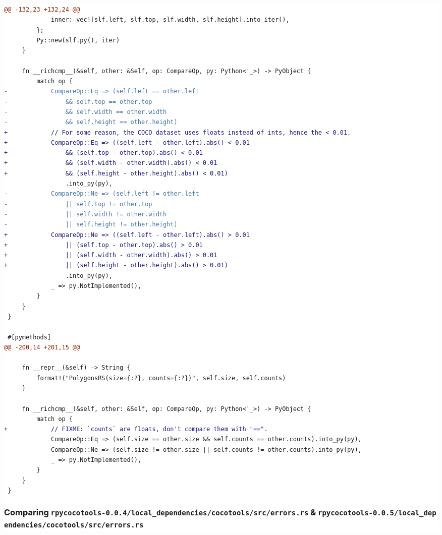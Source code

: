 ```diff
@@ -132,23 +132,24 @@
             inner: vec![slf.left, slf.top, slf.width, slf.height].into_iter(),
         };
         Py::new(slf.py(), iter)
     }
 
     fn __richcmp__(&self, other: &Self, op: CompareOp, py: Python<'_>) -> PyObject {
         match op {
-            CompareOp::Eq => (self.left == other.left
-                && self.top == other.top
-                && self.width == other.width
-                && self.height == other.height)
+            // For some reason, the COCO dataset uses floats instead of ints, hence the < 0.01.
+            CompareOp::Eq => ((self.left - other.left).abs() < 0.01
+                && (self.top - other.top).abs() < 0.01
+                && (self.width - other.width).abs() < 0.01
+                && (self.height - other.height).abs() < 0.01)
                 .into_py(py),
-            CompareOp::Ne => (self.left != other.left
-                || self.top != other.top
-                || self.width != other.width
-                || self.height != other.height)
+            CompareOp::Ne => ((self.left - other.left).abs() > 0.01
+                || (self.top - other.top).abs() > 0.01
+                || (self.width - other.width).abs() > 0.01
+                || (self.height - other.height).abs() > 0.01)
                 .into_py(py),
             _ => py.NotImplemented(),
         }
     }
 }
 
 #[pymethods]
@@ -200,14 +201,15 @@
 
     fn __repr__(&self) -> String {
         format!("PolygonsRS(size={:?}, counts={:?})", self.size, self.counts)
     }
 
     fn __richcmp__(&self, other: &Self, op: CompareOp, py: Python<'_>) -> PyObject {
         match op {
+            // FIXME: `counts` are floats, don't compare them with "==".
             CompareOp::Eq => (self.size == other.size && self.counts == other.counts).into_py(py),
             CompareOp::Ne => (self.size != other.size || self.counts != other.counts).into_py(py),
             _ => py.NotImplemented(),
         }
     }
 }
```

### Comparing `rpycocotools-0.0.4/local_dependencies/cocotools/src/errors.rs` & `rpycocotools-0.0.5/local_dependencies/cocotools/src/errors.rs`
